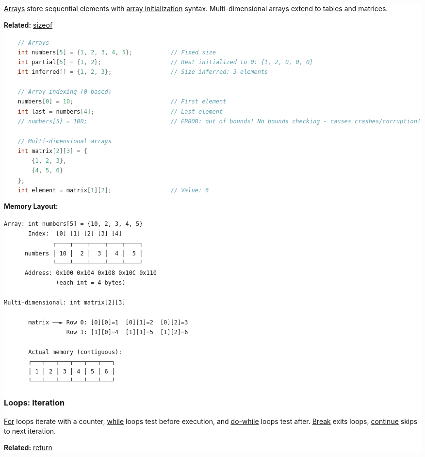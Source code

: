 [Arrays](initialization_and_declarations.md#arrays) store sequential elements with [array initialization](initialization_and_declarations.md#array) syntax. Multi-dimensional arrays extend to tables and matrices.

**Related:** [sizeof](expressions.md#sizeof)

```c
    // Arrays
    int numbers[5] = {1, 2, 3, 4, 5};           // Fixed size
    int partial[5] = {1, 2};                    // Rest initialized to 0: {1, 2, 0, 0, 0}
    int inferred[] = {1, 2, 3};                 // Size inferred: 3 elements
    
    // Array indexing (0-based)
    numbers[0] = 10;                            // First element
    int last = numbers[4];                      // Last element
    // numbers[5] = 100;                        // ERROR: out of bounds! No bounds checking - causes crashes/corruption!
    
    // Multi-dimensional arrays
    int matrix[2][3] = {
        {1, 2, 3},
        {4, 5, 6}
    };
    int element = matrix[1][2];                 // Value: 6
```

**Memory Layout:**
```
Array: int numbers[5] = {10, 2, 3, 4, 5}
       Index:  [0] [1] [2] [3] [4]
              ┌────┬────┬────┬────┬────┐
      numbers │ 10 │  2 │  3 │  4 │  5 │
              └────┴────┴────┴────┴────┘
      Address: 0x100 0x104 0x108 0x10C 0x110
               (each int = 4 bytes)

Multi-dimensional: int matrix[2][3]
       
       matrix ──► Row 0: [0][0]=1  [0][1]=2  [0][2]=3
                  Row 1: [1][0]=4  [1][1]=5  [1][2]=6
       
       Actual memory (contiguous):
       ┌───┬───┬───┬───┬───┬───┐
       │ 1 │ 2 │ 3 │ 4 │ 5 │ 6 │
       └───┴───┴───┴───┴───┴───┘
```

### Loops: Iteration

[For](statements.md#for) loops iterate with a counter, [while](statements.md#while) loops test before execution, and [do-while](statements.md#do-while) loops test after. [Break](statements.md#break) exits loops, [continue](statements.md#continue) skips to next iteration.

**Related:** [return](statements.md#return)

